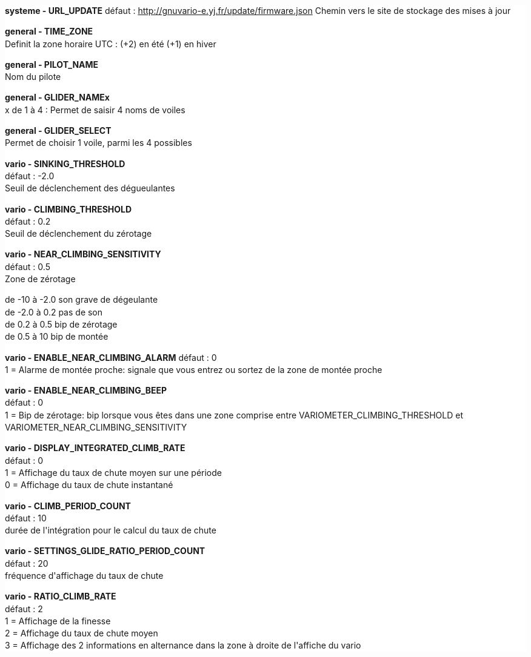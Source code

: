 **systeme - URL_UPDATE**
défaut : http://gnuvario-e.yj.fr/update/firmware.json
Chemin vers le site de stockage des mises à jour

**general - TIME_ZONE**    
Definit la zone horaire UTC : (+2) en été (+1) en hiver 

**general - PILOT_NAME**   
Nom du pilote 

**general - GLIDER_NAMEx**  
x de 1 à 4 : Permet de saisir 4 noms de voiles

**general - GLIDER_SELECT**  
Permet de choisir 1 voile, parmi les 4 possibles

**vario - SINKING_THRESHOLD**    
défaut : -2.0   
Seuil de déclenchement des dégueulantes 

**vario - CLIMBING_THRESHOLD**         
défaut : 0.2        
Seuil de déclenchement du zérotage    

**vario - NEAR_CLIMBING_SENSITIVITY**  
défaut : 0.5   
Zone de zérotage    

de -10 à -2.0 son grave de dégeulante    
de -2.0 à 0.2 pas de son      
de 0.2 à 0.5 bip de zérotage    
de 0.5 à 10 bip de montée      

**vario - ENABLE_NEAR_CLIMBING_ALARM**
défaut : 0       
1 = Alarme de montée proche: signale que vous entrez ou sortez de la zone de montée proche

**vario - ENABLE_NEAR_CLIMBING_BEEP**    
défaut : 0         
1 = Bip de zérotage: bip lorsque vous êtes dans une zone comprise entre VARIOMETER_CLIMBING_THRESHOLD et VARIOMETER_NEAR_CLIMBING_SENSITIVITY

**vario - DISPLAY_INTEGRATED_CLIMB_RATE**     
défaut : 0     
1 = Affichage du taux de chute moyen sur une période     
0 = Affichage du taux de chute instantané 

**vario - CLIMB_PERIOD_COUNT**     
défaut : 10     
durée de l'intégration pour le calcul du taux de chute

**vario - SETTINGS_GLIDE_RATIO_PERIOD_COUNT**     
défaut : 20    
fréquence d'affichage du taux de chute

**vario - RATIO_CLIMB_RATE**    
défaut : 2     
1 = Affichage de la finesse     
2 = Affichage du taux de chute moyen     
3 = Affichage des 2 informations en alternance dans la zone à droite de l'affiche du vario
